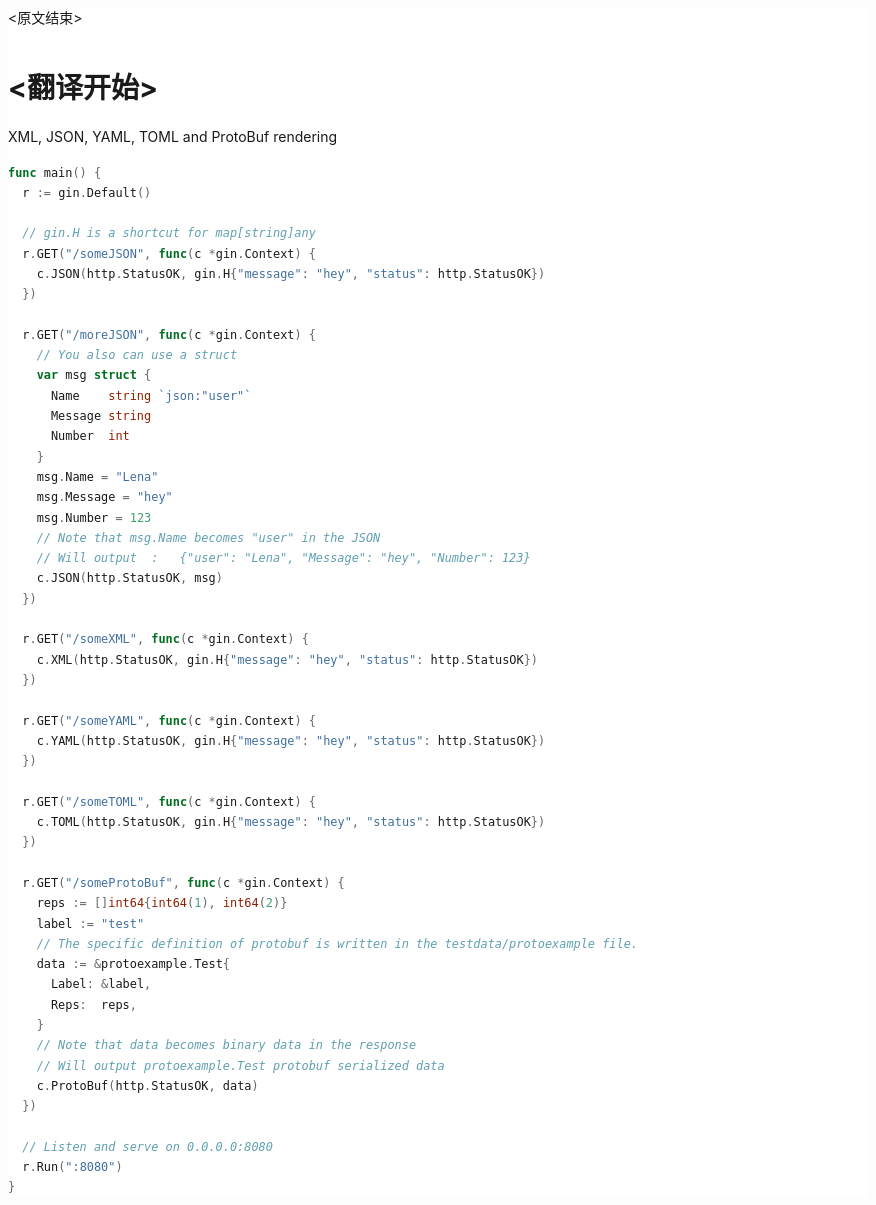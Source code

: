 ```go
```

##
<原文结束>

# <翻译开始>
XML, JSON, YAML, TOML and ProtoBuf rendering

```go
func main() {
  r := gin.Default()

  // gin.H is a shortcut for map[string]any
  r.GET("/someJSON", func(c *gin.Context) {
    c.JSON(http.StatusOK, gin.H{"message": "hey", "status": http.StatusOK})
  })

  r.GET("/moreJSON", func(c *gin.Context) {
    // You also can use a struct
    var msg struct {
      Name    string `json:"user"`
      Message string
      Number  int
    }
    msg.Name = "Lena"
    msg.Message = "hey"
    msg.Number = 123
    // Note that msg.Name becomes "user" in the JSON
    // Will output  :   {"user": "Lena", "Message": "hey", "Number": 123}
    c.JSON(http.StatusOK, msg)
  })

  r.GET("/someXML", func(c *gin.Context) {
    c.XML(http.StatusOK, gin.H{"message": "hey", "status": http.StatusOK})
  })

  r.GET("/someYAML", func(c *gin.Context) {
    c.YAML(http.StatusOK, gin.H{"message": "hey", "status": http.StatusOK})
  })

  r.GET("/someTOML", func(c *gin.Context) {
    c.TOML(http.StatusOK, gin.H{"message": "hey", "status": http.StatusOK})
  })

  r.GET("/someProtoBuf", func(c *gin.Context) {
    reps := []int64{int64(1), int64(2)}
    label := "test"
    // The specific definition of protobuf is written in the testdata/protoexample file.
    data := &protoexample.Test{
      Label: &label,
      Reps:  reps,
    }
    // Note that data becomes binary data in the response
    // Will output protoexample.Test protobuf serialized data
    c.ProtoBuf(http.StatusOK, data)
  })

  // Listen and serve on 0.0.0.0:8080
  r.Run(":8080")
}
```
